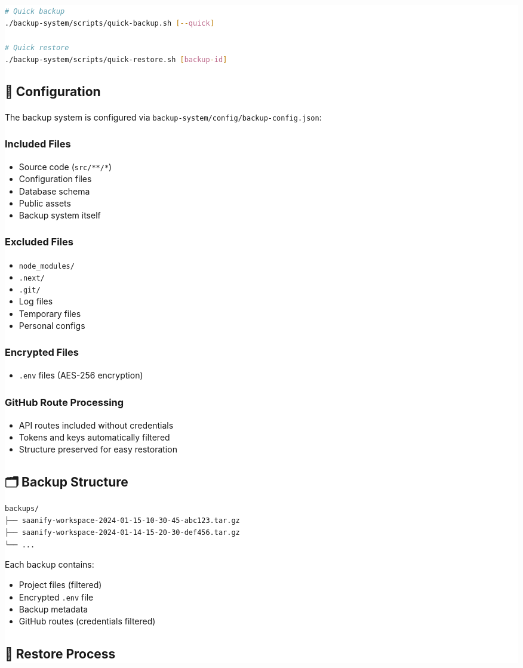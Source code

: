 ```bash
# Quick backup
./backup-system/scripts/quick-backup.sh [--quick]

# Quick restore
./backup-system/scripts/quick-restore.sh [backup-id]
```

## 🔧 Configuration

The backup system is configured via `backup-system/config/backup-config.json`:

### Included Files
- Source code (`src/**/*`)
- Configuration files
- Database schema
- Public assets
- Backup system itself

### Excluded Files
- `node_modules/`
- `.next/`
- `.git/`
- Log files
- Temporary files
- Personal configs

### Encrypted Files
- `.env` files (AES-256 encryption)

### GitHub Route Processing
- API routes included without credentials
- Tokens and keys automatically filtered
- Structure preserved for easy restoration

## 🗂️ Backup Structure

```
backups/
├── saanify-workspace-2024-01-15-10-30-45-abc123.tar.gz
├── saanify-workspace-2024-01-14-15-20-30-def456.tar.gz
└── ...
```

Each backup contains:
- Project files (filtered)
- Encrypted `.env` file
- Backup metadata
- GitHub routes (credentials filtered)

## 🔄 Restore Process

